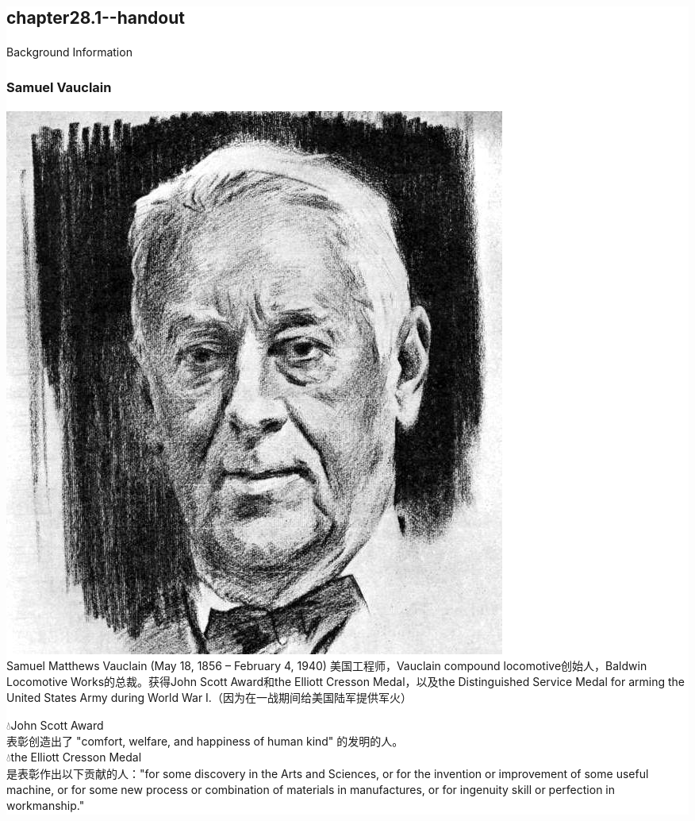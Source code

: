 
chapter28.1--handout
---
Background Information

### Samuel Vauclain

![B-1](\images\handouts\part28\chapter28-1\B-1.jpg)  
Samuel Matthews Vauclain (May 18, 1856 – February 4, 1940) 美国工程师，Vauclain compound locomotive创始人，Baldwin Locomotive Works的总裁。获得John Scott Award和the Elliott Cresson Medal，以及the Distinguished Service Medal for arming the United States Army during World War I.（因为在一战期间给美国陆军提供军火）  

💧John Scott Award  
表彰创造出了 "comfort, welfare, and happiness of human kind" 的发明的人。  
💧the Elliott Cresson Medal  
是表彰作出以下贡献的人："for some discovery in the Arts and Sciences, or for the invention or improvement of some useful machine, or for some new process or combination of materials in manufactures, or for ingenuity skill or perfection in workmanship."  